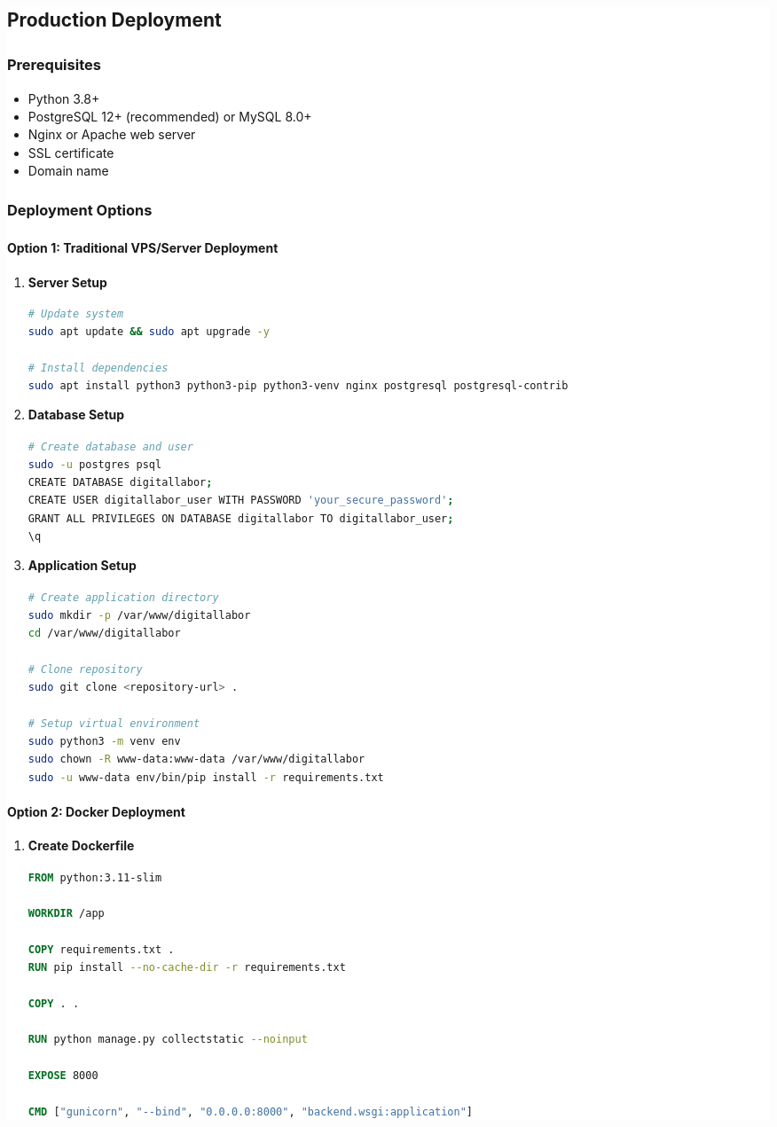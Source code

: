 ## Production Deployment

### Prerequisites

- Python 3.8+
- PostgreSQL 12+ (recommended) or MySQL 8.0+
- Nginx or Apache web server
- SSL certificate
- Domain name

### Deployment Options

#### Option 1: Traditional VPS/Server Deployment

1. **Server Setup**
   ```bash
   # Update system
   sudo apt update && sudo apt upgrade -y
   
   # Install dependencies
   sudo apt install python3 python3-pip python3-venv nginx postgresql postgresql-contrib
   ```

2. **Database Setup**
   ```bash
   # Create database and user
   sudo -u postgres psql
   CREATE DATABASE digitallabor;
   CREATE USER digitallabor_user WITH PASSWORD 'your_secure_password';
   GRANT ALL PRIVILEGES ON DATABASE digitallabor TO digitallabor_user;
   \q
   ```

3. **Application Setup**
   ```bash
   # Create application directory
   sudo mkdir -p /var/www/digitallabor
   cd /var/www/digitallabor
   
   # Clone repository
   sudo git clone <repository-url> .
   
   # Setup virtual environment
   sudo python3 -m venv env
   sudo chown -R www-data:www-data /var/www/digitallabor
   sudo -u www-data env/bin/pip install -r requirements.txt
   ```

#### Option 2: Docker Deployment

1. **Create Dockerfile**
   ```dockerfile
   FROM python:3.11-slim
   
   WORKDIR /app
   
   COPY requirements.txt .
   RUN pip install --no-cache-dir -r requirements.txt
   
   COPY . .
   
   RUN python manage.py collectstatic --noinput
   
   EXPOSE 8000
   
   CMD ["gunicorn", "--bind", "0.0.0.0:8000", "backend.wsgi:application"]
   ```